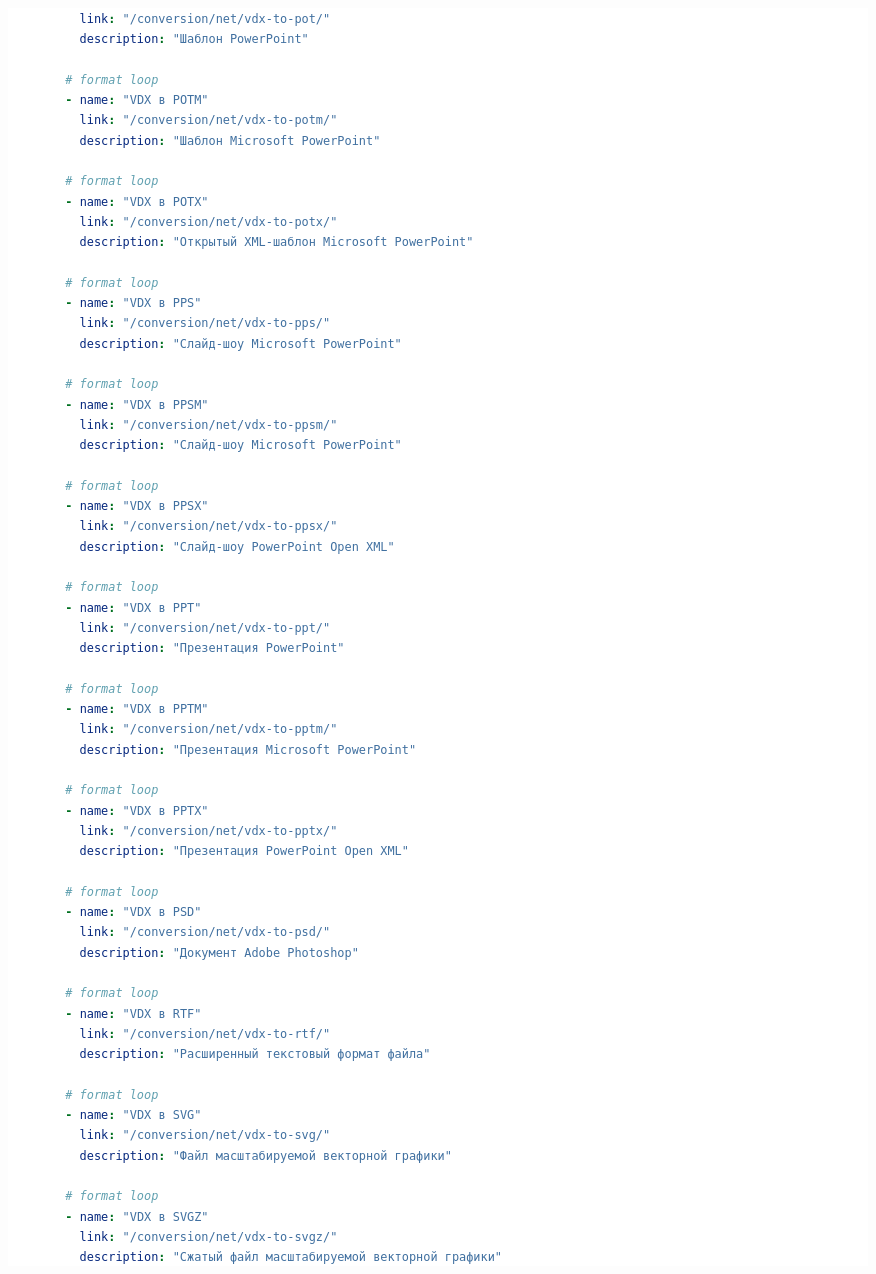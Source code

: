 ```yaml
          link: "/conversion/net/vdx-to-pot/"
          description: "Шаблон PowerPoint"

        # format loop
        - name: "VDX в POTM"
          link: "/conversion/net/vdx-to-potm/"
          description: "Шаблон Microsoft PowerPoint"

        # format loop
        - name: "VDX в POTX"
          link: "/conversion/net/vdx-to-potx/"
          description: "Открытый XML-шаблон Microsoft PowerPoint"

        # format loop
        - name: "VDX в PPS"
          link: "/conversion/net/vdx-to-pps/"
          description: "Слайд-шоу Microsoft PowerPoint"

        # format loop
        - name: "VDX в PPSM"
          link: "/conversion/net/vdx-to-ppsm/"
          description: "Слайд-шоу Microsoft PowerPoint"

        # format loop
        - name: "VDX в PPSX"
          link: "/conversion/net/vdx-to-ppsx/"
          description: "Слайд-шоу PowerPoint Open XML"

        # format loop
        - name: "VDX в PPT"
          link: "/conversion/net/vdx-to-ppt/"
          description: "Презентация PowerPoint"

        # format loop
        - name: "VDX в PPTM"
          link: "/conversion/net/vdx-to-pptm/"
          description: "Презентация Microsoft PowerPoint"

        # format loop
        - name: "VDX в PPTX"
          link: "/conversion/net/vdx-to-pptx/"
          description: "Презентация PowerPoint Open XML"

        # format loop
        - name: "VDX в PSD"
          link: "/conversion/net/vdx-to-psd/"
          description: "Документ Adobe Photoshop"

        # format loop
        - name: "VDX в RTF"
          link: "/conversion/net/vdx-to-rtf/"
          description: "Расширенный текстовый формат файла"

        # format loop
        - name: "VDX в SVG"
          link: "/conversion/net/vdx-to-svg/"
          description: "Файл масштабируемой векторной графики"

        # format loop
        - name: "VDX в SVGZ"
          link: "/conversion/net/vdx-to-svgz/"
          description: "Сжатый файл масштабируемой векторной графики"

```